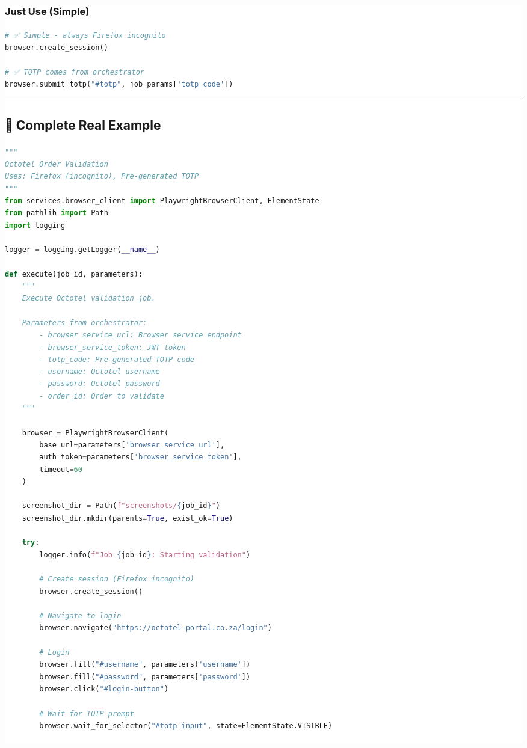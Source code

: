 ### Just Use (Simple)

```python
# ✅ Simple - always Firefox incognito
browser.create_session()

# ✅ TOTP comes from orchestrator
browser.submit_totp("#totp", job_params['totp_code'])
```

---

## 📝 Complete Real Example

```python
"""
Octotel Order Validation
Uses: Firefox (incognito), Pre-generated TOTP
"""
from services.browser_client import PlaywrightBrowserClient, ElementState
from pathlib import Path
import logging

logger = logging.getLogger(__name__)

def execute(job_id, parameters):
    """
    Execute Octotel validation job.
    
    Parameters from orchestrator:
        - browser_service_url: Browser service endpoint
        - browser_service_token: JWT token
        - totp_code: Pre-generated TOTP code
        - username: Octotel username
        - password: Octotel password
        - order_id: Order to validate
    """
    
    browser = PlaywrightBrowserClient(
        base_url=parameters['browser_service_url'],
        auth_token=parameters['browser_service_token'],
        timeout=60
    )
    
    screenshot_dir = Path(f"screenshots/{job_id}")
    screenshot_dir.mkdir(parents=True, exist_ok=True)
    
    try:
        logger.info(f"Job {job_id}: Starting validation")
        
        # Create session (Firefox incognito)
        browser.create_session()
        
        # Navigate to login
        browser.navigate("https://octotel-portal.co.za/login")
        
        # Login
        browser.fill("#username", parameters['username'])
        browser.fill("#password", parameters['password'])
        browser.click("#login-button")
        
        # Wait for TOTP prompt
        browser.wait_for_selector("#totp-input", state=ElementState.VISIBLE)
        
```